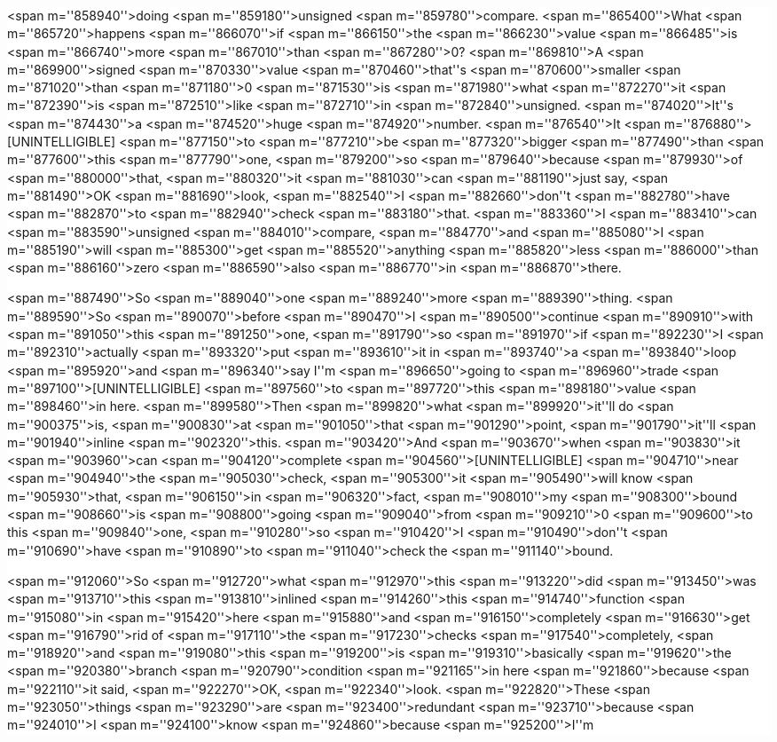   <span m=''858940''>doing</span> <span m=''859180''>unsigned</span> <span m=''859780''>compare.</span>
  <span m=''865400''>What</span> <span m=''865720''>happens</span> <span m=''866070''>if</span>
  <span m=''866150''>the</span> <span m=''866230''>value</span> <span m=''866485''>is</span>
  <span m=''866740''>more</span> <span m=''867010''>than</span> <span m=''867280''>0?</span>
  <span m=''869810''>A</span> <span m=''869900''>signed</span> <span m=''870330''>value</span>
  <span m=''870460''>that''s</span> <span m=''870600''>smaller</span> <span m=''871020''>than</span>
  <span m=''871180''>0</span> <span m=''871530''>is</span> <span m=''871980''>what</span>
  <span m=''872270''>it</span> <span m=''872390''>is</span> <span m=''872510''>like</span>
  <span m=''872710''>in</span> <span m=''872840''>unsigned.</span> <span m=''874020''>It''s</span>
  <span m=''874430''>a</span> <span m=''874520''>huge</span> <span m=''874920''>number.</span>
  <span m=''876540''>It</span> <span m=''876880''>[UNINTELLIGIBLE]</span> <span m=''877150''>to</span>
  <span m=''877210''>be</span> <span m=''877320''>bigger</span> <span m=''877490''>than</span>
  <span m=''877600''>this</span> <span m=''877790''>one,</span> <span m=''879200''>so</span>
  <span m=''879640''>because</span> <span m=''879930''>of</span> <span m=''880000''>that,</span>
  <span m=''880320''>it</span> <span m=''881030''>can</span> <span m=''881190''>just
  say,</span> <span m=''881490''>OK</span> <span m=''881690''>look,</span> <span m=''882540''>I</span>
  <span m=''882660''>don''t</span> <span m=''882780''>have</span> <span m=''882870''>to</span>
  <span m=''882940''>check</span> <span m=''883180''>that.</span> <span m=''883360''>I</span>
  <span m=''883410''>can</span> <span m=''883590''>unsigned</span> <span m=''884010''>compare,</span>
  <span m=''884770''>and</span> <span m=''885080''>I</span> <span m=''885190''>will</span>
  <span m=''885300''>get</span> <span m=''885520''>anything</span> <span m=''885820''>less</span>
  <span m=''886000''>than</span> <span m=''886160''>zero</span> <span m=''886590''>also</span>
  <span m=''886770''>in</span> <span m=''886870''>there.</span> </p><p><span m=''887490''>So</span>
  <span m=''889040''>one</span> <span m=''889240''>more</span> <span m=''889390''>thing.</span>
  <span m=''889590''>So</span> <span m=''890070''>before</span> <span m=''890470''>I</span>
  <span m=''890500''>continue</span> <span m=''890910''>with</span> <span m=''891050''>this</span>
  <span m=''891250''>one,</span> <span m=''891790''>so</span> <span m=''891970''>if</span>
  <span m=''892230''>I</span> <span m=''892310''>actually</span> <span m=''893320''>put</span>
  <span m=''893610''>it in</span> <span m=''893740''>a</span> <span m=''893840''>loop</span>
  <span m=''895920''>and</span> <span m=''896340''>say I''m</span> <span m=''896650''>going
  to</span> <span m=''896960''>trade</span> <span m=''897100''>[UNINTELLIGIBLE]</span>
  <span m=''897560''>to</span> <span m=''897720''>this</span> <span m=''898180''>value</span>
  <span m=''898460''>in here.</span> <span m=''899580''>Then</span> <span m=''899820''>what</span>
  <span m=''899920''>it''ll do</span> <span m=''900375''>is,</span> <span m=''900830''>at</span>
  <span m=''901050''>that</span> <span m=''901290''>point,</span> <span m=''901790''>it''ll</span>
  <span m=''901940''>inline</span> <span m=''902320''>this.</span> <span m=''903420''>And</span>
  <span m=''903670''>when</span> <span m=''903830''>it</span> <span m=''903960''>can</span>
  <span m=''904120''>complete</span> <span m=''904560''>[UNINTELLIGIBLE]</span> <span
  m=''904710''>near</span> <span m=''904940''>the</span> <span m=''905030''>check,</span>
  <span m=''905300''>it</span> <span m=''905490''>will know</span> <span m=''905930''>that,</span>
  <span m=''906150''>in</span> <span m=''906320''>fact,</span> <span m=''908010''>my</span>
  <span m=''908300''>bound</span> <span m=''908660''>is</span> <span m=''908800''>going</span>
  <span m=''909040''>from</span> <span m=''909210''>0</span> <span m=''909600''>to
  this</span> <span m=''909840''>one,</span> <span m=''910280''>so</span> <span m=''910420''>I</span>
  <span m=''910490''>don''t</span> <span m=''910690''>have</span> <span m=''910890''>to</span>
  <span m=''911040''>check the</span> <span m=''911140''>bound.</span> </p><p><span
  m=''912060''>So</span> <span m=''912720''>what</span> <span m=''912970''>this</span>
  <span m=''913220''>did</span> <span m=''913450''>was</span> <span m=''913710''>this</span>
  <span m=''913810''>inlined</span> <span m=''914260''>this</span> <span m=''914740''>function</span>
  <span m=''915080''>in</span> <span m=''915420''>here</span> <span m=''915880''>and</span>
  <span m=''916150''>completely</span> <span m=''916630''>get</span> <span m=''916790''>rid
  of</span> <span m=''917110''>the</span> <span m=''917230''>checks</span> <span m=''917540''>completely,</span>
  <span m=''918920''>and</span> <span m=''919080''>this</span> <span m=''919200''>is</span>
  <span m=''919310''>basically</span> <span m=''919620''>the</span> <span m=''920380''>branch</span>
  <span m=''920790''>condition</span> <span m=''921165''>in here</span> <span m=''921860''>because</span>
  <span m=''922110''>it said,</span> <span m=''922270''>OK,</span> <span m=''922340''>look.</span>
  <span m=''922820''>These</span> <span m=''923050''>things</span> <span m=''923290''>are</span>
  <span m=''923400''>redundant</span> <span m=''923710''>because</span> <span m=''924010''>I</span>
  <span m=''924100''>know</span> <span m=''924860''>because</span> <span m=''925200''>I''m</span>